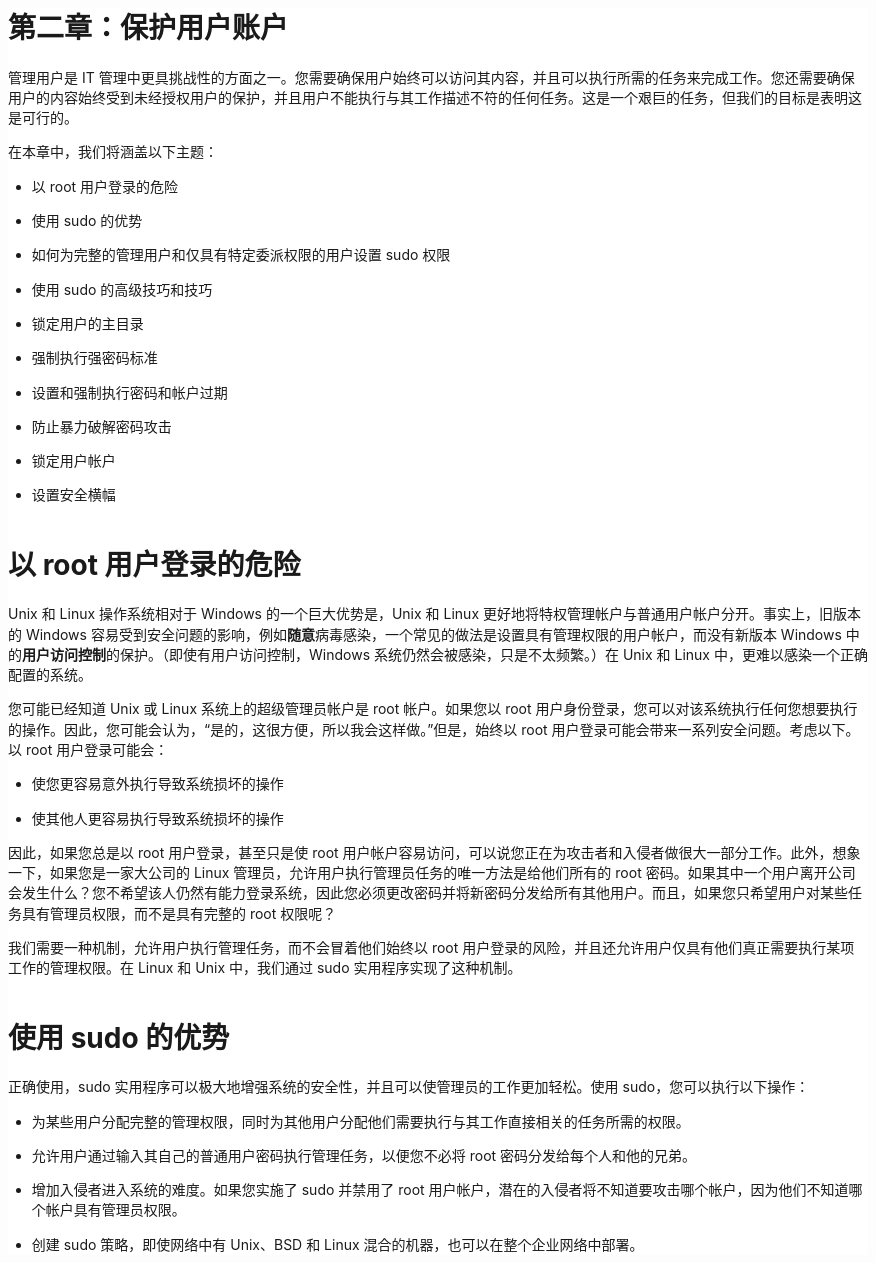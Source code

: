 # 第二章：保护用户账户

管理用户是 IT 管理中更具挑战性的方面之一。您需要确保用户始终可以访问其内容，并且可以执行所需的任务来完成工作。您还需要确保用户的内容始终受到未经授权用户的保护，并且用户不能执行与其工作描述不符的任何任务。这是一个艰巨的任务，但我们的目标是表明这是可行的。

在本章中，我们将涵盖以下主题：

+   以 root 用户登录的危险

+   使用 sudo 的优势

+   如何为完整的管理用户和仅具有特定委派权限的用户设置 sudo 权限

+   使用 sudo 的高级技巧和技巧

+   锁定用户的主目录

+   强制执行强密码标准

+   设置和强制执行密码和帐户过期

+   防止暴力破解密码攻击

+   锁定用户帐户

+   设置安全横幅

# 以 root 用户登录的危险

Unix 和 Linux 操作系统相对于 Windows 的一个巨大优势是，Unix 和 Linux 更好地将特权管理帐户与普通用户帐户分开。事实上，旧版本的 Windows 容易受到安全问题的影响，例如**随意**病毒感染，一个常见的做法是设置具有管理权限的用户帐户，而没有新版本 Windows 中的**用户访问控制**的保护。（即使有用户访问控制，Windows 系统仍然会被感染，只是不太频繁。）在 Unix 和 Linux 中，更难以感染一个正确配置的系统。

您可能已经知道 Unix 或 Linux 系统上的超级管理员帐户是 root 帐户。如果您以 root 用户身份登录，您可以对该系统执行任何您想要执行的操作。因此，您可能会认为，“是的，这很方便，所以我会这样做。”但是，始终以 root 用户登录可能会带来一系列安全问题。考虑以下。以 root 用户登录可能会：

+   使您更容易意外执行导致系统损坏的操作

+   使其他人更容易执行导致系统损坏的操作

因此，如果您总是以 root 用户登录，甚至只是使 root 用户帐户容易访问，可以说您正在为攻击者和入侵者做很大一部分工作。此外，想象一下，如果您是一家大公司的 Linux 管理员，允许用户执行管理员任务的唯一方法是给他们所有的 root 密码。如果其中一个用户离开公司会发生什么？您不希望该人仍然有能力登录系统，因此您必须更改密码并将新密码分发给所有其他用户。而且，如果您只希望用户对某些任务具有管理员权限，而不是具有完整的 root 权限呢？

我们需要一种机制，允许用户执行管理任务，而不会冒着他们始终以 root 用户登录的风险，并且还允许用户仅具有他们真正需要执行某项工作的管理权限。在 Linux 和 Unix 中，我们通过 sudo 实用程序实现了这种机制。

# 使用 sudo 的优势

正确使用，sudo 实用程序可以极大地增强系统的安全性，并且可以使管理员的工作更加轻松。使用 sudo，您可以执行以下操作：

+   为某些用户分配完整的管理权限，同时为其他用户分配他们需要执行与其工作直接相关的任务所需的权限。

+   允许用户通过输入其自己的普通用户密码执行管理任务，以便您不必将 root 密码分发给每个人和他的兄弟。

+   增加入侵者进入系统的难度。如果您实施了 sudo 并禁用了 root 用户帐户，潜在的入侵者将不知道要攻击哪个帐户，因为他们不知道哪个帐户具有管理员权限。

+   创建 sudo 策略，即使网络中有 Unix、BSD 和 Linux 混合的机器，也可以在整个企业网络中部署。
